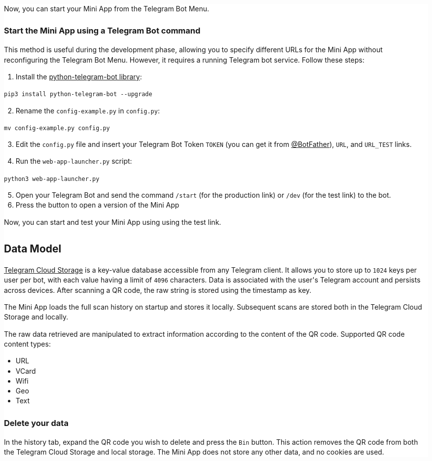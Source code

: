 Now, you can start your Mini App from the Telegram Bot Menu.


### Start the Mini App using a Telegram Bot command

This method is useful during the development phase, allowing you to specify different URLs for the Mini App without reconfiguring the Telegram Bot Menu. However, it requires a running Telegram bot service. Follow these steps:

1. Install the [python-telegram-bot library](https://python-telegram-bot.org/):
```
pip3 install python-telegram-bot --upgrade
```
2. Rename the `config-example.py` in `config.py`:
```
mv config-example.py config.py
```
3. Edit the `config.py` file and insert your Telegram Bot Token `TOKEN` (you can get it from [@BotFather](https://t.me/BotFather)), `URL`, and `URL_TEST` links.

4. Run the `web-app-launcher.py` script:
```
python3 web-app-launcher.py
```
5. Open your Telegram Bot and send the command `/start` (for the production link) or `/dev` (for the test link) to the bot.
6. Press the button to open a version of the Mini App

Now, you can start and test your Mini App using using the test link.


## Data Model
[Telegram Cloud Storage](https://core.telegram.org/bots/webapps#cloudstorage) is a key-value database accessible from any Telegram client. It allows you to store up to `1024` keys per user per bot, with each value having a limit of `4096` characters. Data is associated with the user's Telegram account and persists across devices. After scanning a QR code, the raw string is stored using the timestamp as key.

The Mini App loads the full scan history on startup and stores it locally. Subsequent scans are stored both in the Telegram Cloud Storage and locally.

The raw data retrieved are manipulated to extract information according to the content of the QR code.
Supported QR code content types:
- URL
- VCard
- Wifi
- Geo
- Text

### Delete your data
In the history tab, expand the QR code you wish to delete and press the `Bin` button. This action removes the QR code from both the Telegram Cloud Storage and local storage. The Mini App does not store any other data, and no cookies are used.
